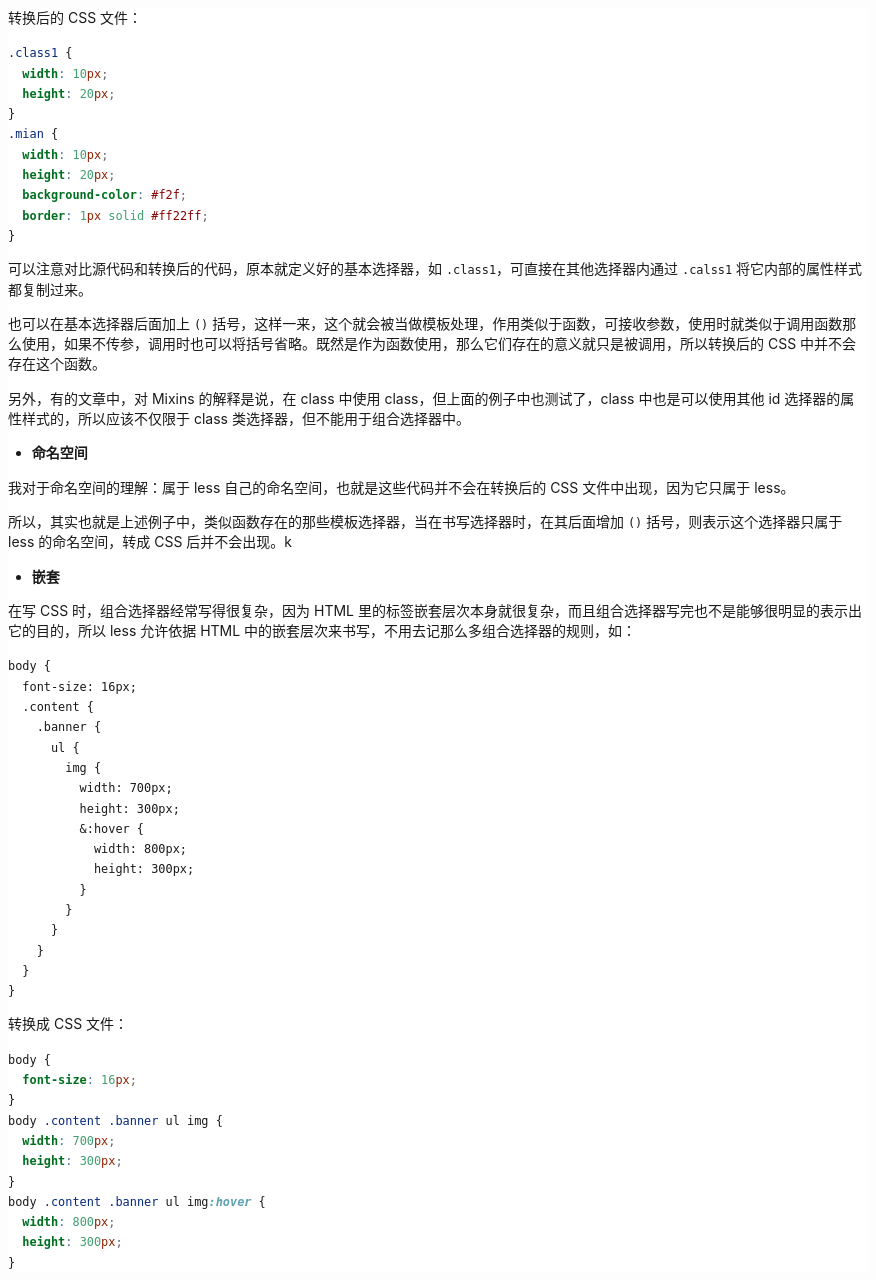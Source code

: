 转换后的 CSS 文件：

```css
.class1 {
  width: 10px;
  height: 20px;
}
.mian {
  width: 10px;
  height: 20px;
  background-color: #f2f;
  border: 1px solid #ff22ff;
}
```

可以注意对比源代码和转换后的代码，原本就定义好的基本选择器，如 `.class1`，可直接在其他选择器内通过 `.calss1` 将它内部的属性样式都复制过来。

也可以在基本选择器后面加上 `()` 括号，这样一来，这个就会被当做模板处理，作用类似于函数，可接收参数，使用时就类似于调用函数那么使用，如果不传参，调用时也可以将括号省略。既然是作为函数使用，那么它们存在的意义就只是被调用，所以转换后的 CSS 中并不会存在这个函数。

另外，有的文章中，对 Mixins 的解释是说，在 class 中使用 class，但上面的例子中也测试了，class 中也是可以使用其他 id 选择器的属性样式的，所以应该不仅限于 class 类选择器，但不能用于组合选择器中。 

- **命名空间**

我对于命名空间的理解：属于 less 自己的命名空间，也就是这些代码并不会在转换后的 CSS 文件中出现，因为它只属于 less。

所以，其实也就是上述例子中，类似函数存在的那些模板选择器，当在书写选择器时，在其后面增加 `()` 括号，则表示这个选择器只属于 less 的命名空间，转成 CSS 后并不会出现。k

- **嵌套**

在写 CSS 时，组合选择器经常写得很复杂，因为 HTML 里的标签嵌套层次本身就很复杂，而且组合选择器写完也不是能够很明显的表示出它的目的，所以 less 允许依据 HTML 中的嵌套层次来书写，不用去记那么多组合选择器的规则，如：

```less
body {
  font-size: 16px;
  .content {
    .banner {
      ul {
        img {
          width: 700px;
          height: 300px;
          &:hover {
            width: 800px;
            height: 300px;
          }
        }
      }
    }
  }
}
```

转换成 CSS 文件：

```css
body {
  font-size: 16px;
}
body .content .banner ul img {
  width: 700px;
  height: 300px;
}
body .content .banner ul img:hover {
  width: 800px;
  height: 300px;
}
```
